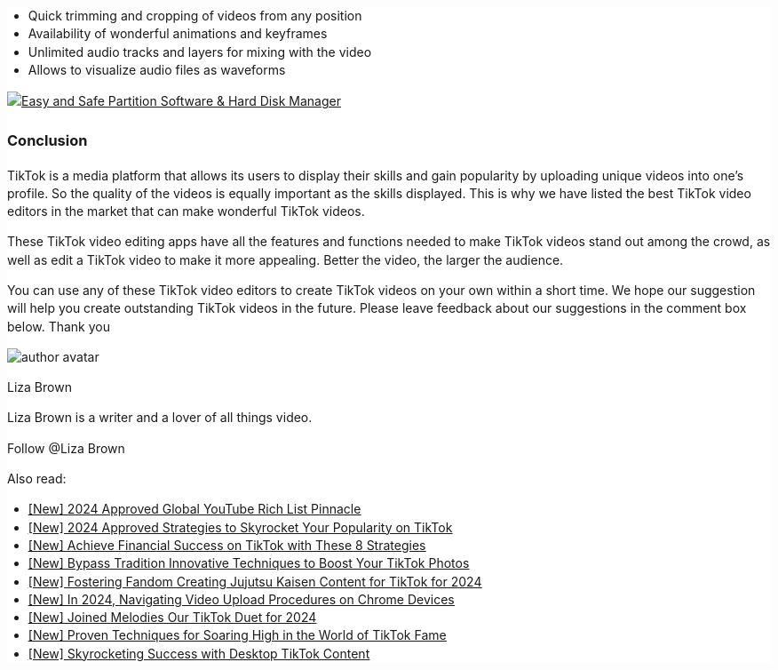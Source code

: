 * Quick trimming and cropping of videos from any position
* Availability of wonderful animations and keyframes
* Unlimited audio tracks and layers for mixing with the video
* Allows to visualize audio files as waveforms


<a href="https://secure.2checkout.com/order/checkout.php?PRODS=22741618&QTY=1&AFFILIATE=108875&CART=1"><img src="https://www.diskpart.com/resource/images/index/dp-index-img-banner-people@2x.png" border="0">Easy and Safe Partition Software & Hard Disk Manager</a>

### Conclusion

TikTok is a media platform that allows its users to display their skills and gain popularity by uploading unique videos into one’s profile. So the quality of the videos is equally important as the skills displayed. This is why we have listed the best TikTok video editors in the market that can make wonderful TikTok videos.

These TikTok video editing apps have all the features and functions needed to make TikTok videos stand out among the crowd, as well as edit a TikTok video to make it more appealing. Better the video, the larger the audience.

You can use any of these TikTok video editors to create TikTok videos on your own within a short time. We hope our suggestion will help you create outstanding TikTok videos in the future. Please leave feedback about our suggestions in the comment box below. Thank you

![author avatar](https://lh5.googleusercontent.com/-AIMmjowaFs4/AAAAAAAAAAI/AAAAAAAAABc/Y5UmwDaI7HU/s250-c-k/photo.jpg)

Liza Brown

Liza Brown is a writer and a lover of all things video.

Follow @Liza Brown



<ins class="adsbygoogle"
      style="display:block"
      data-ad-client="ca-pub-7571918770474297"
      data-ad-slot="8358498916"
      data-ad-format="auto"
      data-full-width-responsive="true"></ins>
<span class="atpl-alsoreadstyle">Also read:</span>
<div><ul>
<li><a href="https://youtube-zero.techidaily.com/024-approved-global-youtube-rich-list-pinnacle/"><u>[New] 2024 Approved  Global YouTube Rich List Pinnacle</u></a></li>
<li><a href="https://tiktok-video-recordings.techidaily.com/new-2024-approved-strategies-to-skyrocket-your-popularity-on-tiktok/"><u>[New] 2024 Approved  Strategies to Skyrocket Your Popularity on TikTok</u></a></li>
<li><a href="https://tiktok-video-recordings.techidaily.com/new-achieve-financial-success-on-tiktok-with-these-8-strategies/"><u>[New] Achieve Financial Success on TikTok with These 8 Strategies</u></a></li>
<li><a href="https://tiktok-video-recordings.techidaily.com/new-bypass-tradition-innovative-techniques-to-boost-your-tiktok-photos/"><u>[New] Bypass Tradition  Innovative Techniques to Boost Your TikTok Photos</u></a></li>
<li><a href="https://tiktok-video-recordings.techidaily.com/new-fostering-fandom-creating-jujutsu-kaisen-content-for-tiktok-for-2024/"><u>[New] Fostering Fandom  Creating Jujutsu Kaisen Content for TikTok for 2024</u></a></li>
<li><a href="https://tiktok-video-recordings.techidaily.com/new-in-2024-navigating-video-upload-procedures-on-chrome-devices/"><u>[New] In 2024, Navigating Video Upload Procedures on Chrome Devices</u></a></li>
<li><a href="https://tiktok-video-recordings.techidaily.com/new-joined-melodies-our-tiktok-duet-for-2024/"><u>[New] Joined Melodies  Our TikTok Duet for 2024</u></a></li>
<li><a href="https://tiktok-video-recordings.techidaily.com/new-proven-techniques-for-soaring-high-in-the-world-of-tiktok-fame/"><u>[New] Proven Techniques for Soaring High in the World of TikTok Fame</u></a></li>
<li><a href="https://tiktok-video-recordings.techidaily.com/new-skyrocketing-success-with-desktop-tiktok-content/"><u>[New] Skyrocketing Success with Desktop TikTok Content</u></a></li>